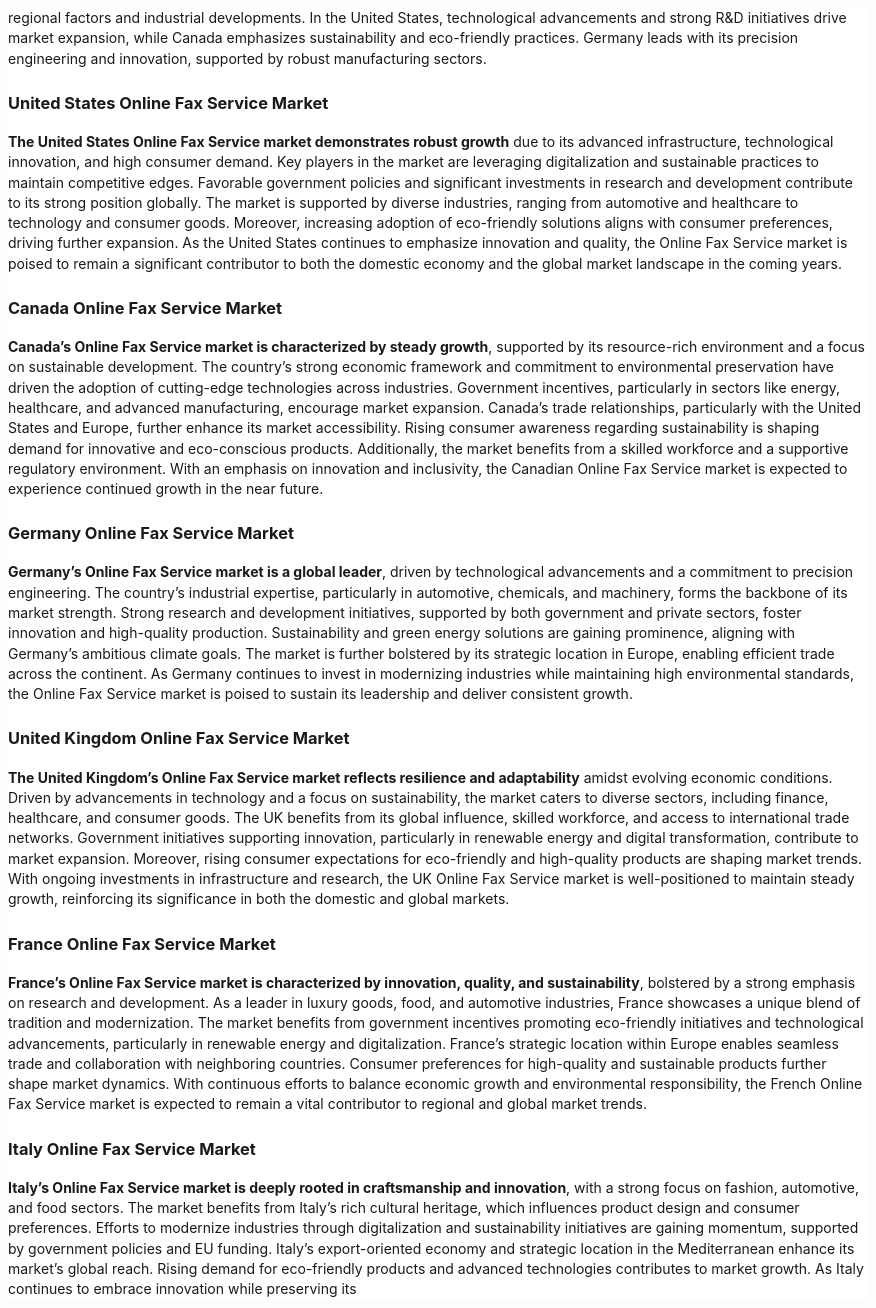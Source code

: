 regional factors and industrial developments. In the United States, technological advancements and strong R&amp;D initiatives drive market expansion, while Canada emphasizes sustainability and eco-friendly practices. Germany leads with its precision engineering and innovation, supported by robust manufacturing sectors.</span></em></p></blockquote><h3><strong>United States Online Fax Service Market</strong></h3><p><strong>The United States Online Fax Service market demonstrates robust growth</strong> due to its advanced infrastructure, technological innovation, and high consumer demand. Key players in the market are leveraging digitalization and sustainable practices to maintain competitive edges. Favorable government policies and significant investments in research and development contribute to its strong position globally. The market is supported by diverse industries, ranging from automotive and healthcare to technology and consumer goods. Moreover, increasing adoption of eco-friendly solutions aligns with consumer preferences, driving further expansion. As the United States continues to emphasize innovation and quality, the Online Fax Service market is poised to remain a significant contributor to both the domestic economy and the global market landscape in the coming years.</p><h3><strong>Canada Online Fax Service Market</strong></h3><p><strong>Canada&rsquo;s Online Fax Service market is characterized by steady growth</strong>, supported by its resource-rich environment and a focus on sustainable development. The country&rsquo;s strong economic framework and commitment to environmental preservation have driven the adoption of cutting-edge technologies across industries. Government incentives, particularly in sectors like energy, healthcare, and advanced manufacturing, encourage market expansion. Canada&rsquo;s trade relationships, particularly with the United States and Europe, further enhance its market accessibility. Rising consumer awareness regarding sustainability is shaping demand for innovative and eco-conscious products. Additionally, the market benefits from a skilled workforce and a supportive regulatory environment. With an emphasis on innovation and inclusivity, the Canadian Online Fax Service market is expected to experience continued growth in the near future.</p><h3><strong>Germany Online Fax Service Market</strong></h3><p><strong>Germany&rsquo;s Online Fax Service market is a global leader</strong>, driven by technological advancements and a commitment to precision engineering. The country&rsquo;s industrial expertise, particularly in automotive, chemicals, and machinery, forms the backbone of its market strength. Strong research and development initiatives, supported by both government and private sectors, foster innovation and high-quality production. Sustainability and green energy solutions are gaining prominence, aligning with Germany&rsquo;s ambitious climate goals. The market is further bolstered by its strategic location in Europe, enabling efficient trade across the continent. As Germany continues to invest in modernizing industries while maintaining high environmental standards, the Online Fax Service market is poised to sustain its leadership and deliver consistent growth.</p><h3><strong>United Kingdom Online Fax Service Market</strong></h3><p><strong>The United Kingdom&rsquo;s Online Fax Service market reflects resilience and adaptability</strong> amidst evolving economic conditions. Driven by advancements in technology and a focus on sustainability, the market caters to diverse sectors, including finance, healthcare, and consumer goods. The UK benefits from its global influence, skilled workforce, and access to international trade networks. Government initiatives supporting innovation, particularly in renewable energy and digital transformation, contribute to market expansion. Moreover, rising consumer expectations for eco-friendly and high-quality products are shaping market trends. With ongoing investments in infrastructure and research, the UK Online Fax Service market is well-positioned to maintain steady growth, reinforcing its significance in both the domestic and global markets.</p><h3><strong>France Online Fax Service Market</strong></h3><p><strong>France&rsquo;s Online Fax Service market is characterized by innovation, quality, and sustainability</strong>, bolstered by a strong emphasis on research and development. As a leader in luxury goods, food, and automotive industries, France showcases a unique blend of tradition and modernization. The market benefits from government incentives promoting eco-friendly initiatives and technological advancements, particularly in renewable energy and digitalization. France&rsquo;s strategic location within Europe enables seamless trade and collaboration with neighboring countries. Consumer preferences for high-quality and sustainable products further shape market dynamics. With continuous efforts to balance economic growth and environmental responsibility, the French Online Fax Service market is expected to remain a vital contributor to regional and global market trends.</p><h3><strong>Italy Online Fax Service Market</strong></h3><p><strong>Italy&rsquo;s Online Fax Service market is deeply rooted in craftsmanship and innovation</strong>, with a strong focus on fashion, automotive, and food sectors. The market benefits from Italy&rsquo;s rich cultural heritage, which influences product design and consumer preferences. Efforts to modernize industries through digitalization and sustainability initiatives are gaining momentum, supported by government policies and EU funding. Italy&rsquo;s export-oriented economy and strategic location in the Mediterranean enhance its market&rsquo;s global reach. Rising demand for eco-friendly products and advanced technologies contributes to market growth. As Italy continues to embrace innovation while preserving its
